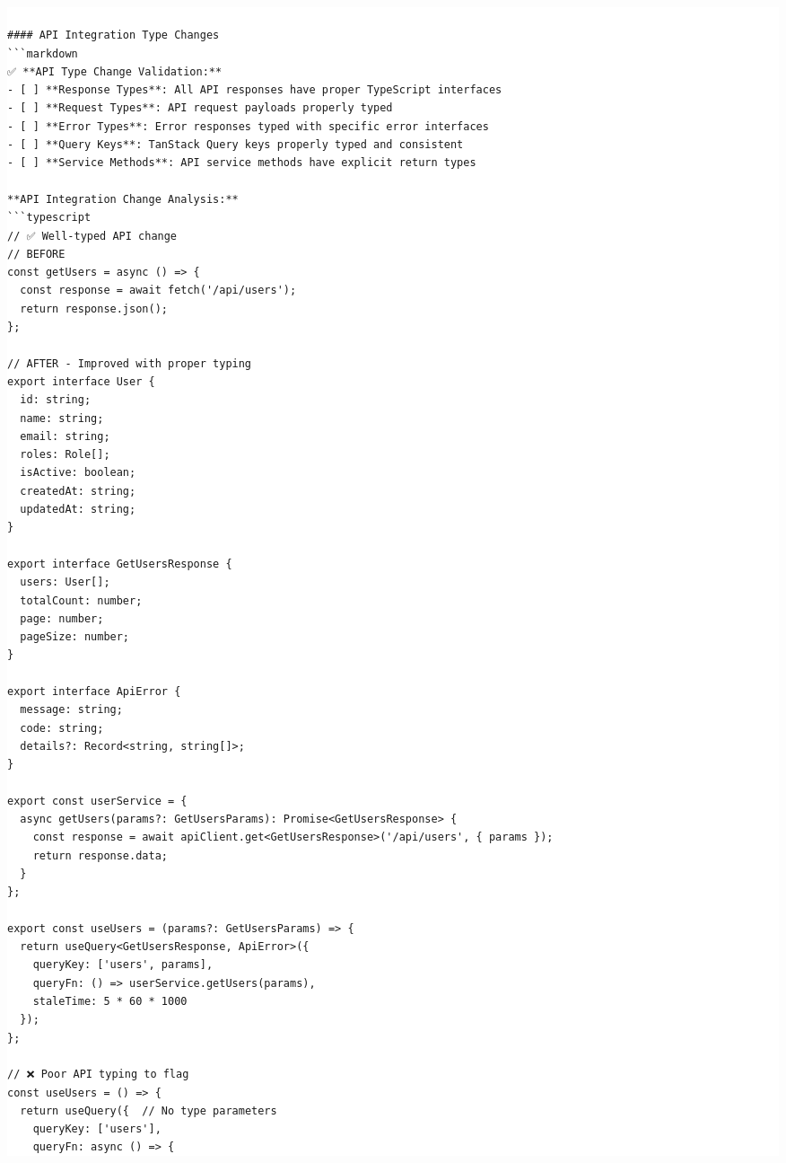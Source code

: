 ```

#### API Integration Type Changes
```markdown
✅ **API Type Change Validation:**
- [ ] **Response Types**: All API responses have proper TypeScript interfaces
- [ ] **Request Types**: API request payloads properly typed
- [ ] **Error Types**: Error responses typed with specific error interfaces
- [ ] **Query Keys**: TanStack Query keys properly typed and consistent
- [ ] **Service Methods**: API service methods have explicit return types

**API Integration Change Analysis:**
```typescript
// ✅ Well-typed API change
// BEFORE
const getUsers = async () => {
  const response = await fetch('/api/users');
  return response.json();
};

// AFTER - Improved with proper typing
export interface User {
  id: string;
  name: string;
  email: string;
  roles: Role[];
  isActive: boolean;
  createdAt: string;
  updatedAt: string;
}

export interface GetUsersResponse {
  users: User[];
  totalCount: number;
  page: number;
  pageSize: number;
}

export interface ApiError {
  message: string;
  code: string;
  details?: Record<string, string[]>;
}

export const userService = {
  async getUsers(params?: GetUsersParams): Promise<GetUsersResponse> {
    const response = await apiClient.get<GetUsersResponse>('/api/users', { params });
    return response.data;
  }
};

export const useUsers = (params?: GetUsersParams) => {
  return useQuery<GetUsersResponse, ApiError>({
    queryKey: ['users', params],
    queryFn: () => userService.getUsers(params),
    staleTime: 5 * 60 * 1000
  });
};

// ❌ Poor API typing to flag
const useUsers = () => {
  return useQuery({  // No type parameters
    queryKey: ['users'],
    queryFn: async () => {
```
